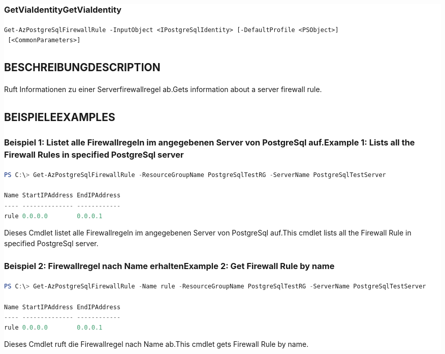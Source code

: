 ### <span data-ttu-id="ff52d-107">GetViaIdentity</span><span class="sxs-lookup"><span data-stu-id="ff52d-107">GetViaIdentity</span></span>
```
Get-AzPostgreSqlFirewallRule -InputObject <IPostgreSqlIdentity> [-DefaultProfile <PSObject>]
 [<CommonParameters>]
```

## <span data-ttu-id="ff52d-108">BESCHREIBUNG</span><span class="sxs-lookup"><span data-stu-id="ff52d-108">DESCRIPTION</span></span>
<span data-ttu-id="ff52d-109">Ruft Informationen zu einer Serverfirewallregel ab.</span><span class="sxs-lookup"><span data-stu-id="ff52d-109">Gets information about a server firewall rule.</span></span>

## <span data-ttu-id="ff52d-110">BEISPIELE</span><span class="sxs-lookup"><span data-stu-id="ff52d-110">EXAMPLES</span></span>

### <span data-ttu-id="ff52d-111">Beispiel 1: Listet alle Firewallregeln im angegebenen Server von PostgreSql auf.</span><span class="sxs-lookup"><span data-stu-id="ff52d-111">Example 1: Lists all the Firewall Rules in specified PostgreSql server</span></span>
```powershell
PS C:\> Get-AzPostgreSqlFirewallRule -ResourceGroupName PostgreSqlTestRG -ServerName PostgreSqlTestServer

Name StartIPAddress EndIPAddress
---- -------------- ------------
rule 0.0.0.0        0.0.0.1
```

<span data-ttu-id="ff52d-112">Dieses Cmdlet listet alle Firewallregeln im angegebenen Server von PostgreSql auf.</span><span class="sxs-lookup"><span data-stu-id="ff52d-112">This cmdlet lists all the Firewall Rule in specified PostgreSql server.</span></span>

### <span data-ttu-id="ff52d-113">Beispiel 2: Firewallregel nach Name erhalten</span><span class="sxs-lookup"><span data-stu-id="ff52d-113">Example 2: Get Firewall Rule by name</span></span>
```powershell
PS C:\> Get-AzPostgreSqlFirewallRule -Name rule -ResourceGroupName PostgreSqlTestRG -ServerName PostgreSqlTestServer

Name StartIPAddress EndIPAddress
---- -------------- ------------
rule 0.0.0.0        0.0.0.1
```

<span data-ttu-id="ff52d-114">Dieses Cmdlet ruft die Firewallregel nach Name ab.</span><span class="sxs-lookup"><span data-stu-id="ff52d-114">This cmdlet gets Firewall Rule by name.</span></span>
